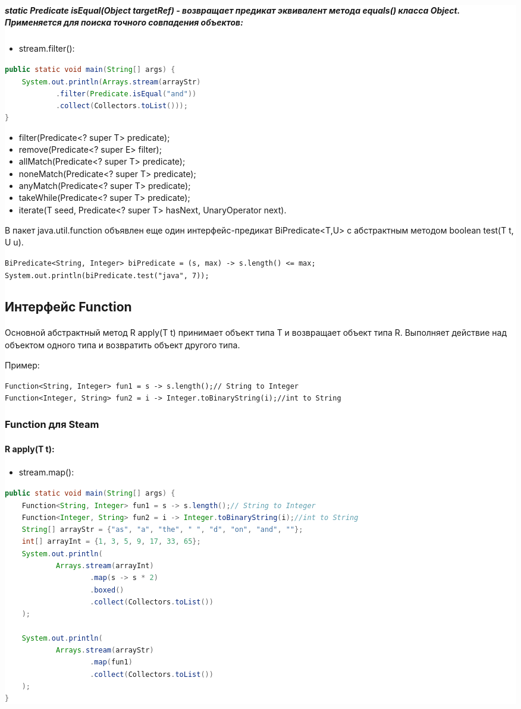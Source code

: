 ##### static Predicate<T> isEqual(Object targetRef) - возвращает предикат эквивалент метода equals() класса Object. Применяется для поиска точного совпадения объектов:

- stream.filter():

```java
public static void main(String[] args) {
    System.out.println(Arrays.stream(arrayStr)
            .filter(Predicate.isEqual("and"))
            .collect(Collectors.toList()));
}
```

- filter(Predicate<? super T> predicate);
- remove(Predicate<? super E> filter);
- allMatch(Predicate<? super T> predicate);
- noneMatch(Predicate<? super T> predicate);
- anyMatch(Predicate<? super T> predicate);
- takeWhile(Predicate<? super T> predicate);
- iterate(T seed, Predicate<? super T> hasNext, UnaryOperator<T> next).

В пакет java.util.function объявлен еще один интерфейс-предикат
BiPredicate\<T,U> c абстрактным методом boolean test(T t, U u).

    BiPredicate<String, Integer> biPredicate = (s, max) -> s.length() <= max;
    System.out.println(biPredicate.test("java", 7));

## Интерфейс Function

Основной абстрактный метод R apply(T t) принимает объект типа T и возвращает
объект типа R. Выполняет действие над объектом одного типа и возвратить объект
другого типа.

Пример:

    Function<String, Integer> fun1 = s -> s.length();// String to Integer
    Function<Integer, String> fun2 = i -> Integer.toBinaryString(i);//int to String

### Function для Steam

#### R apply(T t):

- stream.map():

```java
public static void main(String[] args) {
    Function<String, Integer> fun1 = s -> s.length();// String to Integer
    Function<Integer, String> fun2 = i -> Integer.toBinaryString(i);//int to String
    String[] arrayStr = {"as", "a", "the", " ", "d", "on", "and", ""};
    int[] arrayInt = {1, 3, 5, 9, 17, 33, 65};
    System.out.println(
            Arrays.stream(arrayInt)
                    .map(s -> s * 2)
                    .boxed()
                    .collect(Collectors.toList())
    );

    System.out.println(
            Arrays.stream(arrayStr)
                    .map(fun1)
                    .collect(Collectors.toList())
    );
}
```
